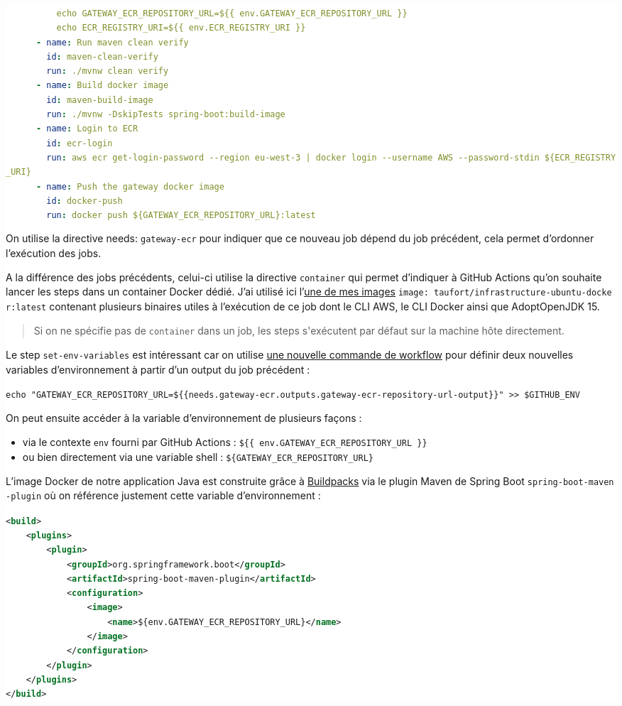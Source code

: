 ```yaml
          echo GATEWAY_ECR_REPOSITORY_URL=${{ env.GATEWAY_ECR_REPOSITORY_URL }}
          echo ECR_REGISTRY_URI=${{ env.ECR_REGISTRY_URI }}
      - name: Run maven clean verify
        id: maven-clean-verify
        run: ./mvnw clean verify
      - name: Build docker image
        id: maven-build-image
        run: ./mvnw -DskipTests spring-boot:build-image
      - name: Login to ECR
        id: ecr-login
        run: aws ecr get-login-password --region eu-west-3 | docker login --username AWS --password-stdin ${ECR_REGISTRY_URI}
      - name: Push the gateway docker image
        id: docker-push
        run: docker push ${GATEWAY_ECR_REPOSITORY_URL}:latest
```


On utilise la directive needs: `gateway-ecr` pour indiquer que ce nouveau job dépend du job précédent, cela permet d’ordonner l’exécution des jobs.

A la différence des jobs précédents, celui-ci utilise la directive `container` qui permet d’indiquer à GitHub Actions qu’on souhaite lancer les steps dans un container Docker dédié. J’ai utilisé ici l’[une de mes images](https://github.com/taufort/infrastructure-ubuntu-docker) `image: taufort/infrastructure-ubuntu-docker:latest` contenant plusieurs binaires utiles à l’exécution de ce job dont le CLI AWS, le CLI Docker ainsi que AdoptOpenJDK 15.

> Si on ne spécifie pas de `container` dans un job, les steps s'exécutent par défaut sur la machine hôte directement.

Le step `set-env-variables` est intéressant car on utilise [une nouvelle commande de workflow](https://docs.github.com/en/actions/reference/workflow-commands-for-github-actions#setting-an-environment-variable) pour définir deux nouvelles variables d’environnement à partir d’un output du job précédent :

```shell
echo "GATEWAY_ECR_REPOSITORY_URL=${{needs.gateway-ecr.outputs.gateway-ecr-repository-url-output}}" >> $GITHUB_ENV
```

On peut ensuite accéder à  la variable d’environnement de plusieurs façons :

- via le contexte `env` fourni par GitHub Actions : `${{ env.GATEWAY_ECR_REPOSITORY_URL }}`
- ou bien directement via une variable shell : `${GATEWAY_ECR_REPOSITORY_URL}`

L’image Docker de notre application Java est construite grâce à [Buildpacks](https://buildpacks.io/) via le plugin Maven de Spring Boot `spring-boot-maven-plugin` où on référence justement cette variable d’environnement :

```xml
<build>
	<plugins>
		<plugin>
			<groupId>org.springframework.boot</groupId>
			<artifactId>spring-boot-maven-plugin</artifactId>
			<configuration>
				<image>
					<name>${env.GATEWAY_ECR_REPOSITORY_URL}</name>
				</image>
			</configuration>
		</plugin>
	</plugins>
</build>
```

